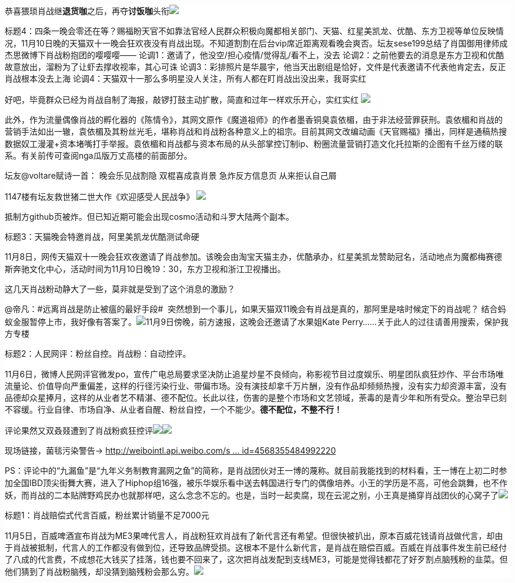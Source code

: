 
恭喜猥琐肖战继<strong>退货咖</strong>之后，再夺<strong>讨饭咖</strong>头衔<img src="https://static.saraba1st.com/image/smiley/face2017/067.png" referrerpolicy="no-referrer">


标题4：四条一晚会零还在等？赐福盼天官不如靠法官经人民群众积极向魔都相关部门、天猫、红星美凯龙、优酷、东方卫视等单位反映情况，11月10日晚的天猫双十一晚会狂欢夜没有肖战出现。不知道割割在后台vip席近距离观看晚会爽否。坛友sese199总结了肖国御用律师成杰思微博下肖战粉抱团的嘤嘤嘤——
论调1：邀请了，他没空/担心疫情/觉得乱/看不上，没去
论调2：之前他要去的消息是东方卫视和优酷故意放出，溜粉为了让虾去撑收视率，其心可诛
论调3：彩排照片是华晨宇，他当天出剧组是恰好，文件是代表邀请不代表他肯定去，反正肖战根本没去上海
论调4：天猫双十一那么多明星没人关注，所有人都在盯肖战出没出来，我哥实红

好吧，毕竟群众已经为肖战自制了海报，敲锣打鼓主动扩散，简直和过年一样欢乐开心，实红实红
<img src="https://ftp.bmp.ovh/imgs/2020/11/fc3288c5ef31acf8.jpg" referrerpolicy="no-referrer">

此外，作为流量偶像肖战的孵化器的《陈情令》，其网文原作《魔道祖师》的作者墨香铜臭袁依楣，由于非法经营罪获刑。袁依楣和肖战的营销手法如出一辙，袁依楣及其粉丝光毛，堪称肖战和肖战粉各种意义上的祖宗。目前其网文改编动画《天官赐福》播出，同样是通稿热搜数据奴工漫灌+资本堵嘴打手举报。袁依楣和肖战都与资本布局的从头部掌控订制ip、粉圈流量营销打造文化托拉斯的企图有千丝万缕的联系。有关前传可查阅nga瓜版万丈高楼的前面部分。


坛友@voltare赋诗一首：
晚会乐见战割隐 双棍喜成袁肖景
急炸反方信息页 从来拒认自己屑


1147楼有坛友救世猪二世大作《欢迎感受人民战争》
<img src="https://static.saraba1st.com/image/smiley/face2017/071.png" referrerpolicy="no-referrer">

抵制方github页被炸。但已知近期可能会出现cosmo活动和斗罗大陆两个副本。


标题3：天猫晚会特邀肖战，阿里美凯龙优酷测试命硬

11月8日，网传天猫双十一晚会狂欢夜邀请了肖战参加。该晚会由淘宝天猫主办，优酷承办，红星美凯龙赞助冠名，活动地点为魔都梅赛德斯奔驰文化中心，活动时间为11月10日晚19：30，东方卫视和浙江卫视播出。

这几天肖战粉动静大了一些，莫非就是受到了这个消息的激励？

@帝凡：#远离肖战是防止被瘟的最好手段#  突然想到一个事儿，如果天猫双11晚会有肖战是真的，那阿里是啥时候定下的肖战呢？ 结合蚂蚁金服暂停上市，我好像有答案了。 ​​​<img src="https://static.saraba1st.com/image/smiley/face2017/037.png" referrerpolicy="no-referrer">11月9日傍晚，前方速报，这晚会还邀请了水果姐Kate Perry……关于此人的过往请善用搜索，保护我方专楼


标题2：人民网评：粉丝自控。肖战粉：自动控评。

11月6日，微博人民网评官微发po，宣传广电总局要求坚决防止追星炒星不良倾向，称影视节目过度娱乐、明星团队疯狂炒作、平台市场唯流量论、价值导向严重偏差，这样的行径污染行业、带偏市场。没有演技却拿千万片酬，没有作品却频频热搜，没有实力却资源丰富，没有品德却众星捧月，这样的从业者艺不精湛、德不配位。长此以往，伤害的是整个市场和文艺领域，荼毒的是青少年和所有受众。整治早已刻不容缓。行业自律、市场自净、从业者自醒、粉丝自控，一个不能少。<strong>德不配位，不整不行！</strong>

评论果然又双叒叕遭到了肖战粉疯狂控评<img src="https://static.saraba1st.com/image/smiley/face2017/068.png" referrerpolicy="no-referrer"><img src="https://img.saraba1st.com/forum/202011/07/214945rsbqqwd2g1jbwqqb.jpg" referrerpolicy="no-referrer">


现场链接，菌毯污染警告→
[http://weibointl.api.weibo.com/s ... id=4568355484992220](http://weibointl.api.weibo.com/share/182578777.html?weibo_id=4568355484992220)

PS：评论中的“九漏鱼”是“九年义务制教育漏网之鱼”的简称，是肖战团伙对王一博的蔑称。就目前我能找到的材料看，王一博在上初二时参加全国IBD顶尖街舞大赛，进入了Hiphop组16强，被乐华娱乐看中送去韩国进行专门的偶像培养。小王的学历是不高，可他会跳舞，也不作妖，而肖战的二本贴牌野鸡民办也就那样吧，这么念念不忘的。也是，当时一起卖腐，现在云泥之别，小王真是捅穿肖战团伙的心窝子了<img src="https://static.saraba1st.com/image/smiley/face2017/066.png" referrerpolicy="no-referrer">


标题1：肖战赔偿式代言百威，粉丝累计销量不足7000元

11月5日，百威啤酒宣布肖战为ME3果啤代言人，肖战粉狂欢肖战有了新代言还有希望。但很快被扒出，原本百威花钱请肖战做代言，却由于肖战被抵制，代言人的工作都没有做到位，还导致品牌受损。这根本不是什么新代言，是肖战在赔偿百威。百威在肖战事件发生前已经付了八成的代言费，不成想花大钱买了挂落，钱也要不回来了，这次把肖战发配到支线ME3，可能是觉得钱都花了好歹割点脑残粉的韭菜。但他们猜到了肖战粉脑残，却没猜到脑残粉会那么穷。<img src="https://static.saraba1st.com/image/smiley/face2017/068.png" referrerpolicy="no-referrer">

